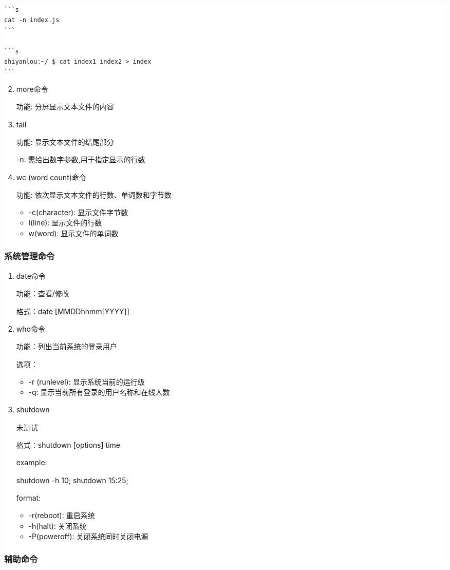     ```s
    cat -n index.js
    ```

    ```s
    shiyanlou:~/ $ cat index1 index2 > index 
    ```

2. more命令

    功能: 分屏显示文本文件的内容

3. tail

    功能: 显示文本文件的结尾部分

    -n: 需给出数字参数,用于指定显示的行数

4. wc (word count)命令

    功能: 依次显示文本文件的行数、单词数和字节数

    - -c(character): 显示文件字节数
    - l(line): 显示文件的行数
    - w(word): 显示文件的单词数

### 系统管理命令

1. date命令

    功能：查看/修改

    格式：date [MMDDhhmm[YYYY]]

2. who命令

    功能：列出当前系统的登录用户

    选项：

    - -r (runlevel): 显示系统当前的运行级
    - -q: 显示当前所有登录的用户名称和在线人数

3. shutdown

    未测试

    格式：shutdown [options] time

    example:

    shutdown -h 10;
    shutdown 15:25;

    format:

    - -r(reboot): 重启系统
    - -h(halt): 关闭系统
    - -P(poweroff): 关闭系统同时关闭电源

### 辅助命令
